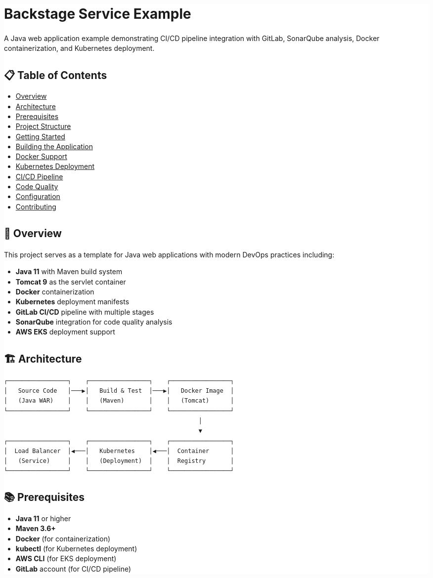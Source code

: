 # Backstage Service Example

A Java web application example demonstrating CI/CD pipeline integration with GitLab, SonarQube analysis, Docker containerization, and Kubernetes deployment.

## 📋 Table of Contents

- [Overview](#overview)
- [Architecture](#architecture)
- [Prerequisites](#prerequisites)
- [Project Structure](#project-structure)
- [Getting Started](#getting-started)
- [Building the Application](#building-the-application)
- [Docker Support](#docker-support)
- [Kubernetes Deployment](#kubernetes-deployment)
- [CI/CD Pipeline](#cicd-pipeline)
- [Code Quality](#code-quality)
- [Configuration](#configuration)
- [Contributing](#contributing)

## 🌟 Overview

This project serves as a template for Java web applications with modern DevOps practices including:

- **Java 11** with Maven build system
- **Tomcat 9** as the servlet container
- **Docker** containerization
- **Kubernetes** deployment manifests
- **GitLab CI/CD** pipeline with multiple stages
- **SonarQube** integration for code quality analysis
- **AWS EKS** deployment support

## 🏗️ Architecture

```
┌─────────────────┐    ┌─────────────────┐    ┌─────────────────┐
│   Source Code   │───▶│   Build & Test  │───▶│   Docker Image  │
│   (Java WAR)    │    │   (Maven)       │    │   (Tomcat)      │
└─────────────────┘    └─────────────────┘    └─────────────────┘
                                                       │
                                                       ▼
┌─────────────────┐    ┌─────────────────┐    ┌─────────────────┐
│  Load Balancer  │◀───│   Kubernetes    │◀───│  Container      │
│   (Service)     │    │   (Deployment)  │    │  Registry       │
└─────────────────┘    └─────────────────┘    └─────────────────┘
```

## 📚 Prerequisites

- **Java 11** or higher
- **Maven 3.6+**
- **Docker** (for containerization)
- **kubectl** (for Kubernetes deployment)
- **AWS CLI** (for EKS deployment)
- **GitLab** account (for CI/CD pipeline)
